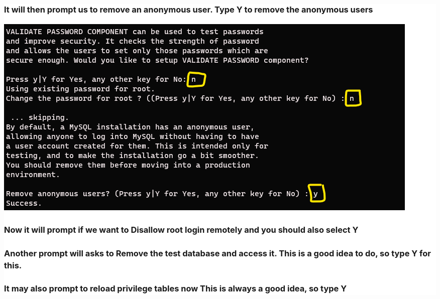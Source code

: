 ### It will then prompt us to remove an anonymous user. **Type Y** to remove the anonymous users

![Laravel RealWorld Example App](images/m10-3.png)

### Now it will prompt if we want to Disallow root login remotely and you should also select **Y**

### Another prompt will asks to Remove the test database and access it. This is a good idea to do, so type **Y** for this.

### It may also prompt to reload privilege tables now This is always a good idea, so type **Y**
